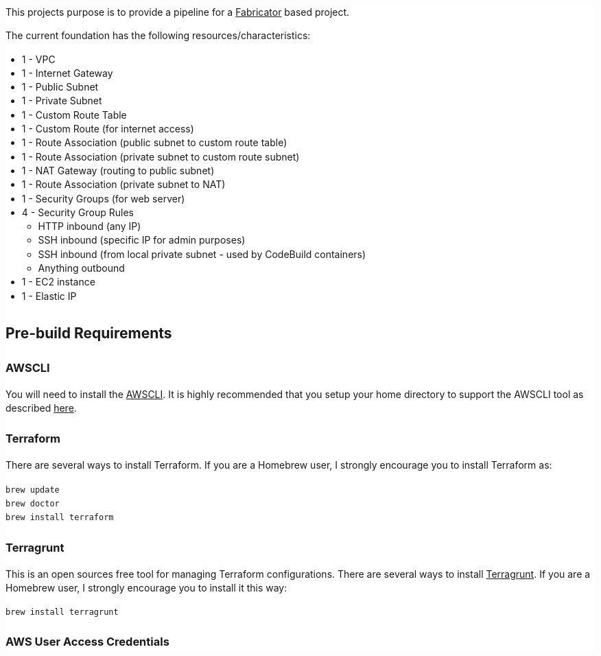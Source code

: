 This projects purpose is to provide a pipeline for a [Fabricator](http://fbrctr.github.io) based project.

The current foundation has the following resources/characteristics:

* 1 - VPC
* 1 - Internet Gateway
* 1 - Public Subnet
* 1 - Private Subnet
* 1 - Custom Route Table
* 1 - Custom Route (for internet access)
* 1 - Route Association (public subnet to custom route table)
* 1 - Route Association (private subnet to custom route subnet)
* 1 - NAT Gateway (routing to public subnet)
* 1 - Route Association (private subnet to NAT)
* 1 - Security Groups (for web server)
* 4 - Security Group Rules
  * HTTP inbound (any IP)
  * SSH inbound (specific IP for admin purposes)
  * SSH inbound (from local private subnet - used by CodeBuild containers)
  * Anything outbound
* 1 - EC2 instance
* 1 - Elastic IP

## Pre-build Requirements

### AWSCLI

You will need to install the [AWSCLI](https://aws.amazon.com/cli/). It is highly recommended that you setup your home directory to support the AWSCLI tool as described [here](https://docs.aws.amazon.com/cli/latest/userguide/cli-config-files.html).

### Terraform

There are several ways to install Terraform. If you are a Homebrew user, I strongly encourage you to install Terraform as:

```
brew update
brew doctor
brew install terraform
```

### Terragrunt

This is an open sources free tool for managing Terraform configurations. There are several ways to install [Terragrunt](https://github.com/gruntwork-io/terragrunt). If you are a Homebrew user, I strongly encourage you to install it this way:

```
brew install terragrunt
```

### AWS User Access Credentials 
